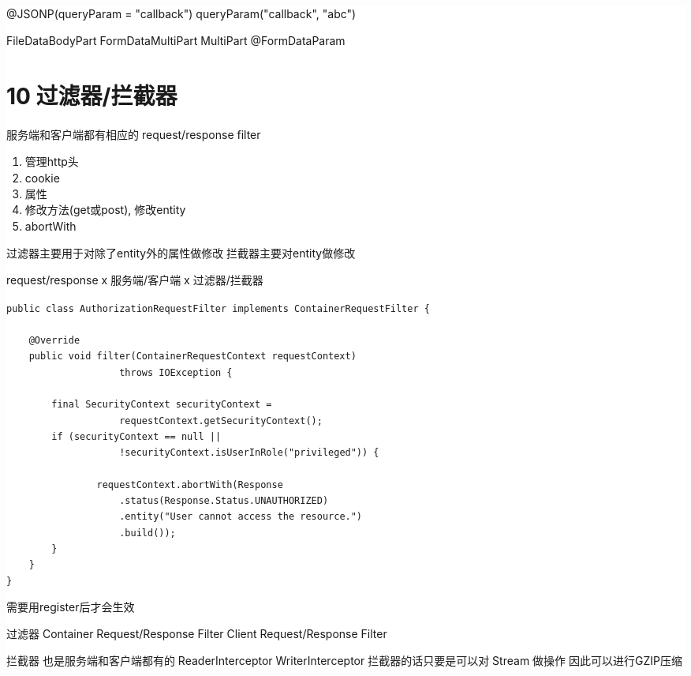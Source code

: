 @JSONP(queryParam = "callback")
queryParam("callback", "abc")

FileDataBodyPart 
FormDataMultiPart
MultiPart
@FormDataParam



# 10 过滤器/拦截器 #
服务端和客户端都有相应的 request/response filter

1. 管理http头
2. cookie
3. 属性
4. 修改方法(get或post), 修改entity
5. abortWith

过滤器主要用于对除了entity外的属性做修改
拦截器主要对entity做修改

request/response x 服务端/客户端 x 过滤器/拦截器

```
public class AuthorizationRequestFilter implements ContainerRequestFilter {
 
    @Override
    public void filter(ContainerRequestContext requestContext)
                    throws IOException {
 
        final SecurityContext securityContext =
                    requestContext.getSecurityContext();
        if (securityContext == null ||
                    !securityContext.isUserInRole("privileged")) {
 
                requestContext.abortWith(Response
                    .status(Response.Status.UNAUTHORIZED)
                    .entity("User cannot access the resource.")
                    .build());
        }
    }
}
```

需要用register后才会生效

过滤器
Container Request/Response Filter
Client Request/Response Filter

拦截器 也是服务端和客户端都有的
ReaderInterceptor 
WriterInterceptor
拦截器的话只要是可以对 Stream 做操作
因此可以进行GZIP压缩
